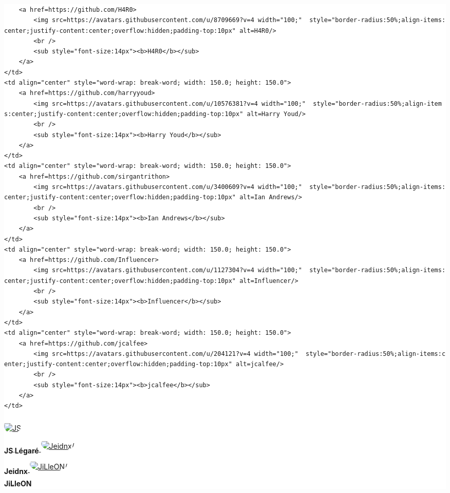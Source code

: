         <a href=https://github.com/H4R0>
            <img src=https://avatars.githubusercontent.com/u/8709669?v=4 width="100;"  style="border-radius:50%;align-items:center;justify-content:center;overflow:hidden;padding-top:10px" alt=H4R0/>
            <br />
            <sub style="font-size:14px"><b>H4R0</b></sub>
        </a>
    </td>
    <td align="center" style="word-wrap: break-word; width: 150.0; height: 150.0">
        <a href=https://github.com/harryyoud>
            <img src=https://avatars.githubusercontent.com/u/10576381?v=4 width="100;"  style="border-radius:50%;align-items:center;justify-content:center;overflow:hidden;padding-top:10px" alt=Harry Youd/>
            <br />
            <sub style="font-size:14px"><b>Harry Youd</b></sub>
        </a>
    </td>
    <td align="center" style="word-wrap: break-word; width: 150.0; height: 150.0">
        <a href=https://github.com/sirgantrithon>
            <img src=https://avatars.githubusercontent.com/u/3400609?v=4 width="100;"  style="border-radius:50%;align-items:center;justify-content:center;overflow:hidden;padding-top:10px" alt=Ian Andrews/>
            <br />
            <sub style="font-size:14px"><b>Ian Andrews</b></sub>
        </a>
    </td>
    <td align="center" style="word-wrap: break-word; width: 150.0; height: 150.0">
        <a href=https://github.com/Influencer>
            <img src=https://avatars.githubusercontent.com/u/1127304?v=4 width="100;"  style="border-radius:50%;align-items:center;justify-content:center;overflow:hidden;padding-top:10px" alt=Influencer/>
            <br />
            <sub style="font-size:14px"><b>Influencer</b></sub>
        </a>
    </td>
    <td align="center" style="word-wrap: break-word; width: 150.0; height: 150.0">
        <a href=https://github.com/jcalfee>
            <img src=https://avatars.githubusercontent.com/u/204121?v=4 width="100;"  style="border-radius:50%;align-items:center;justify-content:center;overflow:hidden;padding-top:10px" alt=jcalfee/>
            <br />
            <sub style="font-size:14px"><b>jcalfee</b></sub>
        </a>
    </td>
</tr>
<tr>
    <td align="center" style="word-wrap: break-word; width: 150.0; height: 150.0">
        <a href=https://github.com/init-js>
            <img src=https://avatars.githubusercontent.com/u/1110751?v=4 width="100;"  style="border-radius:50%;align-items:center;justify-content:center;overflow:hidden;padding-top:10px" alt=JS Légaré/>
            <br />
            <sub style="font-size:14px"><b>JS Légaré</b></sub>
        </a>
    </td>
    <td align="center" style="word-wrap: break-word; width: 150.0; height: 150.0">
        <a href=https://github.com/Jeidnx>
            <img src=https://avatars.githubusercontent.com/u/55414029?v=4 width="100;"  style="border-radius:50%;align-items:center;justify-content:center;overflow:hidden;padding-top:10px" alt=Jeidnx/>
            <br />
            <sub style="font-size:14px"><b>Jeidnx</b></sub>
        </a>
    </td>
    <td align="center" style="word-wrap: break-word; width: 150.0; height: 150.0">
        <a href=https://github.com/JiLleON>
            <img src=https://avatars.githubusercontent.com/u/28780165?v=4 width="100;"  style="border-radius:50%;align-items:center;justify-content:center;overflow:hidden;padding-top:10px" alt=JiLleON/>
            <br />
            <sub style="font-size:14px"><b>JiLleON</b></sub>
        </a>
    </td>
    <td align="center" style="word-wrap: break-word; width: 150.0; height: 150.0">
        <a href=https://github.com/jirislav>